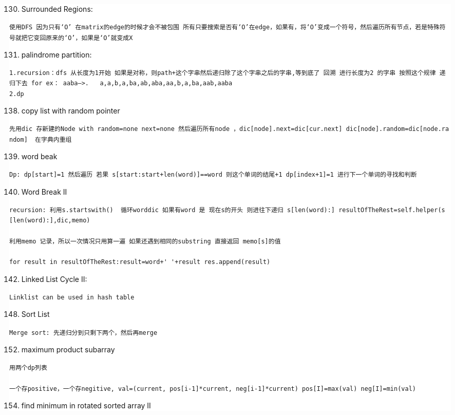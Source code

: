 130. Surrounded Regions:

```
使用DFS 因为只有‘O’ 在matrix的edge的时候才会不被包围 所有只要搜索是否有‘O’在edge，如果有，将‘O’变成一个符号，然后遍历所有节点，若是特殊符号就把它变回原来的‘O’，如果是‘O’就变成X
```

131. palindrome partition:

```
1.recursion：dfs 从长度为1开始 如果是对称，则path+这个字串然后递归除了这个字串之后的字串,等到底了 回溯 进行长度为2 的字串 按照这个规律 递归下去 for ex： aaba—>.   a,a,b,a,ba,ab,aba,aa,b,a,ba,aab,aaba
2.dp
```

138. copy list with random pointer

```
先用dic 存新建的Node with random=none next=none 然后遍历所有node ，dic[node].next=dic[cur.next] dic[node].random=dic[node.random]  在字典内重组
```

139. word beak

```
Dp: dp[start]=1 然后遍历 若果 s[start:start+len(word)]==word 则这个单词的结尾+1 dp[index+1]=1 进行下一个单词的寻找和判断
```

140. Word Break II

```
recursion: 利用s.startswith()  循环worddic 如果有word 是 现在s的开头 则进往下递归 s[len(word):] resultOfTheRest=self.helper(s[len(word):],dic,memo)

利用memo 记录，所以一次情况只用算一遍 如果还遇到相同的substring 直接返回 memo[s]的值 

for result in resultOfTheRest:result=word+' '+result res.append(result)
```

142. Linked List Cycle II:

```
Linklist can be used in hash table
```

148. Sort List

```
Merge sort: 先递归分到只剩下两个，然后再merge
```

152. maximum product subarray

```
用两个dp列表

一个存positive，一个存negitive, val=(current, pos[i-1]*current, neg[i-1]*current) pos[I]=max(val) neg[I]=min(val)
```

154. find minimum in rotated sorted array II
